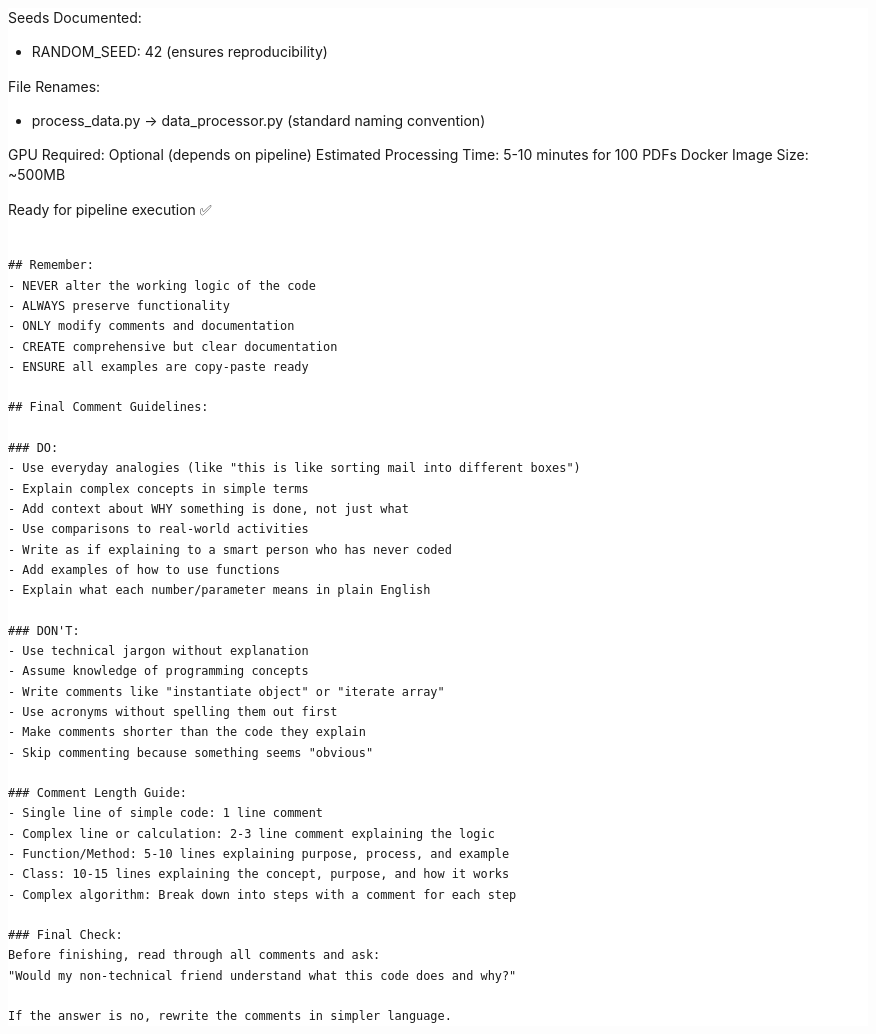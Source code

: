 Seeds Documented:
- RANDOM_SEED: 42 (ensures reproducibility)

File Renames:
- process_data.py → data_processor.py (standard naming convention)

GPU Required: Optional (depends on pipeline)
Estimated Processing Time: 5-10 minutes for 100 PDFs
Docker Image Size: ~500MB

Ready for pipeline execution ✅
```

## Remember:
- NEVER alter the working logic of the code
- ALWAYS preserve functionality
- ONLY modify comments and documentation
- CREATE comprehensive but clear documentation
- ENSURE all examples are copy-paste ready

## Final Comment Guidelines:

### DO:
- Use everyday analogies (like "this is like sorting mail into different boxes")
- Explain complex concepts in simple terms
- Add context about WHY something is done, not just what
- Use comparisons to real-world activities
- Write as if explaining to a smart person who has never coded
- Add examples of how to use functions
- Explain what each number/parameter means in plain English

### DON'T:
- Use technical jargon without explanation
- Assume knowledge of programming concepts
- Write comments like "instantiate object" or "iterate array"
- Use acronyms without spelling them out first
- Make comments shorter than the code they explain
- Skip commenting because something seems "obvious"

### Comment Length Guide:
- Single line of simple code: 1 line comment
- Complex line or calculation: 2-3 line comment explaining the logic
- Function/Method: 5-10 lines explaining purpose, process, and example
- Class: 10-15 lines explaining the concept, purpose, and how it works
- Complex algorithm: Break down into steps with a comment for each step

### Final Check:
Before finishing, read through all comments and ask:
"Would my non-technical friend understand what this code does and why?"

If the answer is no, rewrite the comments in simpler language.